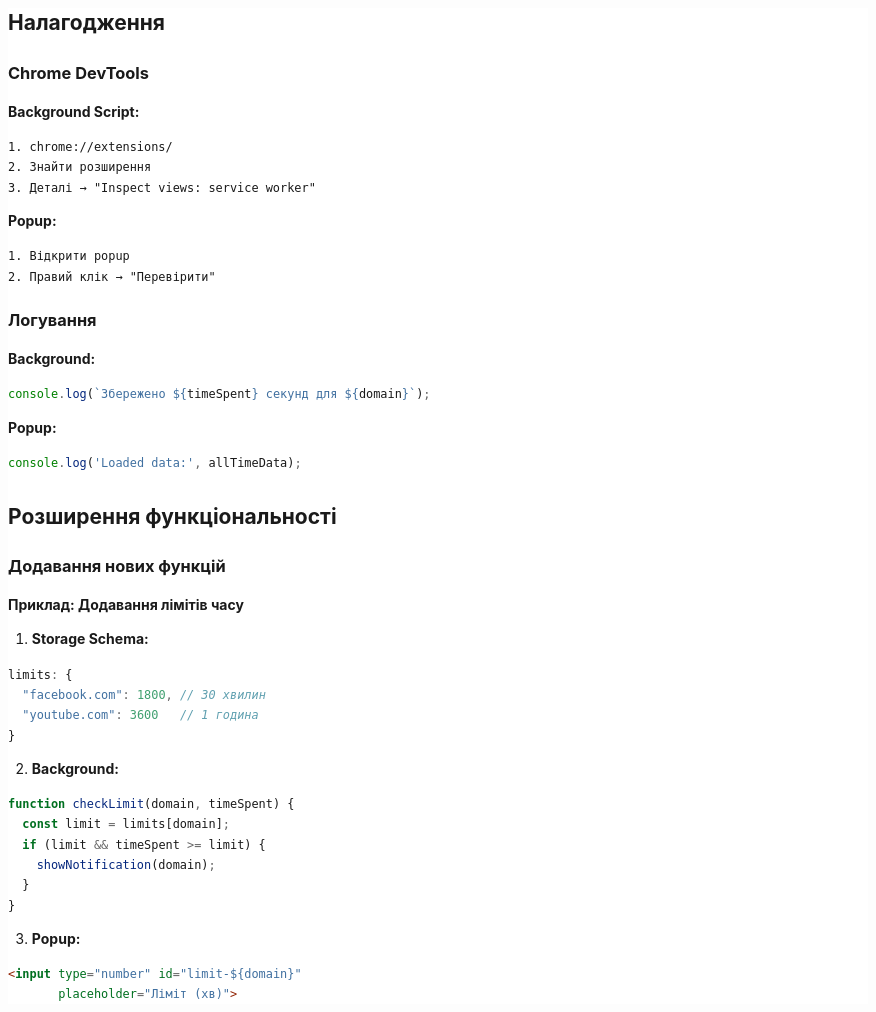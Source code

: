 ## Налагодження

### Chrome DevTools

**Background Script:**
```
1. chrome://extensions/
2. Знайти розширення
3. Деталі → "Inspect views: service worker"
```

**Popup:**
```
1. Відкрити popup
2. Правий клік → "Перевірити"
```

### Логування

**Background:**
```javascript
console.log(`Збережено ${timeSpent} секунд для ${domain}`);
```

**Popup:**
```javascript
console.log('Loaded data:', allTimeData);
```

## Розширення функціональності

### Додавання нових функцій

**Приклад: Додавання лімітів часу**

1. **Storage Schema:**
```javascript
limits: {
  "facebook.com": 1800, // 30 хвилин
  "youtube.com": 3600   // 1 година
}
```

2. **Background:**
```javascript
function checkLimit(domain, timeSpent) {
  const limit = limits[domain];
  if (limit && timeSpent >= limit) {
    showNotification(domain);
  }
}
```

3. **Popup:**
```html
<input type="number" id="limit-${domain}"
       placeholder="Ліміт (хв)">
```
